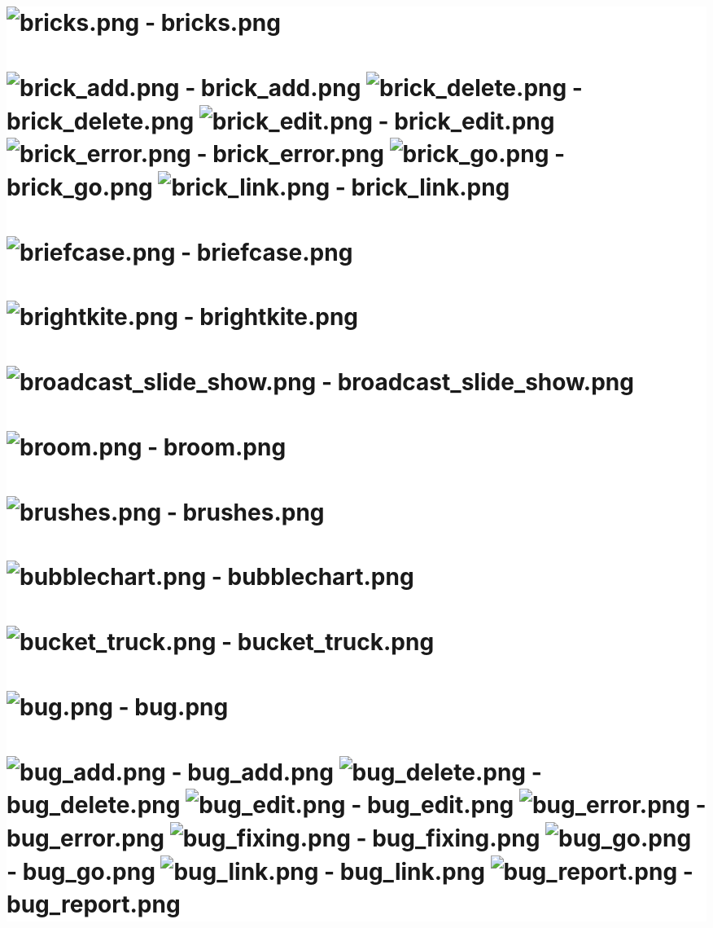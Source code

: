 ![bricks.png](www/bricks.png) - bricks.png
===========================

![brick_add.png](www/brick_add.png) - brick_add.png
![brick_delete.png](www/brick_delete.png) - brick_delete.png
![brick_edit.png](www/brick_edit.png) - brick_edit.png
![brick_error.png](www/brick_error.png) - brick_error.png
![brick_go.png](www/brick_go.png) - brick_go.png
![brick_link.png](www/brick_link.png) - brick_link.png
===========================

![briefcase.png](www/briefcase.png) - briefcase.png
===========================

![brightkite.png](www/brightkite.png) - brightkite.png
===========================

![broadcast_slide_show.png](www/broadcast_slide_show.png) - broadcast_slide_show.png
===========================

![broom.png](www/broom.png) - broom.png
===========================

![brushes.png](www/brushes.png) - brushes.png
===========================

![bubblechart.png](www/bubblechart.png) - bubblechart.png
===========================

![bucket_truck.png](www/bucket_truck.png) - bucket_truck.png
===========================

![bug.png](www/bug.png) - bug.png
===========================

![bug_add.png](www/bug_add.png) - bug_add.png
![bug_delete.png](www/bug_delete.png) - bug_delete.png
![bug_edit.png](www/bug_edit.png) - bug_edit.png
![bug_error.png](www/bug_error.png) - bug_error.png
![bug_fixing.png](www/bug_fixing.png) - bug_fixing.png
![bug_go.png](www/bug_go.png) - bug_go.png
![bug_link.png](www/bug_link.png) - bug_link.png
![bug_report.png](www/bug_report.png) - bug_report.png
===========================
